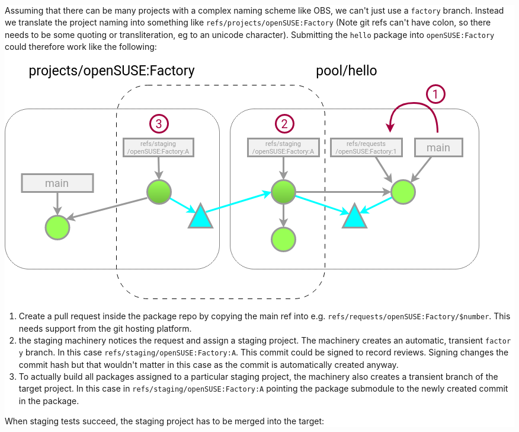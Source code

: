 Assuming that there can be many projects with a complex naming
scheme like OBS, we can't just use a `factory` branch. Instead we
translate the project naming into something like
`refs/projects/openSUSE:Factory` (Note git refs can't have colon, so
there needs to be some quoting or transliteration, eg to an unicode
character).
Submitting the `hello` package into `openSUSE:Factory` could
therefore work like the following:

![workflow2](workflow2.png)

1. Create a pull request inside the package repo by copying the main ref into
   e.g. `refs/requests/openSUSE:Factory/$number`. This needs support from
   the git hosting platform.
2. the staging machinery notices the request and assign a staging
   project. The machinery creates an automatic, transient `factory`
   branch. In this case `refs/staging/openSUSE:Factory:A`. This
   commit could be signed to record reviews. Signing changes the commit hash
   but that wouldn't matter in this case as the commit is automatically created
   anyway.
3. To actually build all packages assigned to a particular staging
   project, the machinery also creates a transient branch of the
   target project. In this case in
   `refs/staging/openSUSE:Factory:A` pointing the package submodule
   to the newly created commit in the package.


When staging tests succeed, the staging project has to be merged
into the target:
